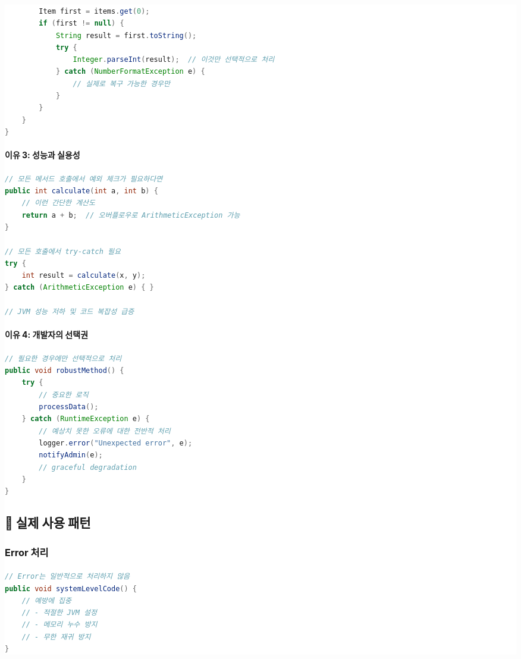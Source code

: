 ```java
        Item first = items.get(0);
        if (first != null) {
            String result = first.toString();
            try {
                Integer.parseInt(result);  // 이것만 선택적으로 처리
            } catch (NumberFormatException e) {
                // 실제로 복구 가능한 경우만
            }
        }
    }
}
```

#### **이유 3: 성능과 실용성**
```java
// 모든 메서드 호출에서 예외 체크가 필요하다면
public int calculate(int a, int b) {
    // 이런 간단한 계산도
    return a + b;  // 오버플로우로 ArithmeticException 가능
}

// 모든 호출에서 try-catch 필요
try {
    int result = calculate(x, y);
} catch (ArithmeticException e) { }

// JVM 성능 저하 및 코드 복잡성 급증
```

#### **이유 4: 개발자의 선택권**
```java
// 필요한 경우에만 선택적으로 처리
public void robustMethod() {
    try {
        // 중요한 로직
        processData();
    } catch (RuntimeException e) {
        // 예상치 못한 오류에 대한 전반적 처리
        logger.error("Unexpected error", e);
        notifyAdmin(e);
        // graceful degradation
    }
}
```

## 🔄 **실제 사용 패턴**

### **Error 처리**
```java
// Error는 일반적으로 처리하지 않음
public void systemLevelCode() {
    // 예방에 집중
    // - 적절한 JVM 설정
    // - 메모리 누수 방지
    // - 무한 재귀 방지
}
```
